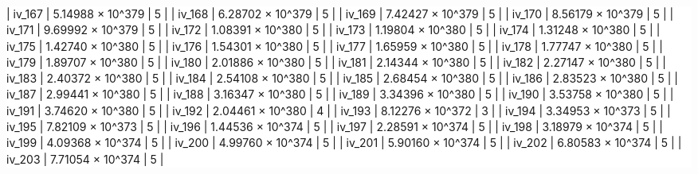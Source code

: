 | iv_167 | 5.14988 × 10^379 | 5 |
| iv_168 | 6.28702 × 10^379 | 5 |
| iv_169 | 7.42427 × 10^379 | 5 |
| iv_170 | 8.56179 × 10^379 | 5 |
| iv_171 | 9.69992 × 10^379 | 5 |
| iv_172 | 1.08391 × 10^380 | 5 |
| iv_173 | 1.19804 × 10^380 | 5 |
| iv_174 | 1.31248 × 10^380 | 5 |
| iv_175 | 1.42740 × 10^380 | 5 |
| iv_176 | 1.54301 × 10^380 | 5 |
| iv_177 | 1.65959 × 10^380 | 5 |
| iv_178 | 1.77747 × 10^380 | 5 |
| iv_179 | 1.89707 × 10^380 | 5 |
| iv_180 | 2.01886 × 10^380 | 5 |
| iv_181 | 2.14344 × 10^380 | 5 |
| iv_182 | 2.27147 × 10^380 | 5 |
| iv_183 | 2.40372 × 10^380 | 5 |
| iv_184 | 2.54108 × 10^380 | 5 |
| iv_185 | 2.68454 × 10^380 | 5 |
| iv_186 | 2.83523 × 10^380 | 5 |
| iv_187 | 2.99441 × 10^380 | 5 |
| iv_188 | 3.16347 × 10^380 | 5 |
| iv_189 | 3.34396 × 10^380 | 5 |
| iv_190 | 3.53758 × 10^380 | 5 |
| iv_191 | 3.74620 × 10^380 | 5 |
| iv_192 | 2.04461 × 10^380 | 4 |
| iv_193 | 8.12276 × 10^372 | 3 |
| iv_194 | 3.34953 × 10^373 | 5 |
| iv_195 | 7.82109 × 10^373 | 5 |
| iv_196 | 1.44536 × 10^374 | 5 |
| iv_197 | 2.28591 × 10^374 | 5 |
| iv_198 | 3.18979 × 10^374 | 5 |
| iv_199 | 4.09368 × 10^374 | 5 |
| iv_200 | 4.99760 × 10^374 | 5 |
| iv_201 | 5.90160 × 10^374 | 5 |
| iv_202 | 6.80583 × 10^374 | 5 |
| iv_203 | 7.71054 × 10^374 | 5 |